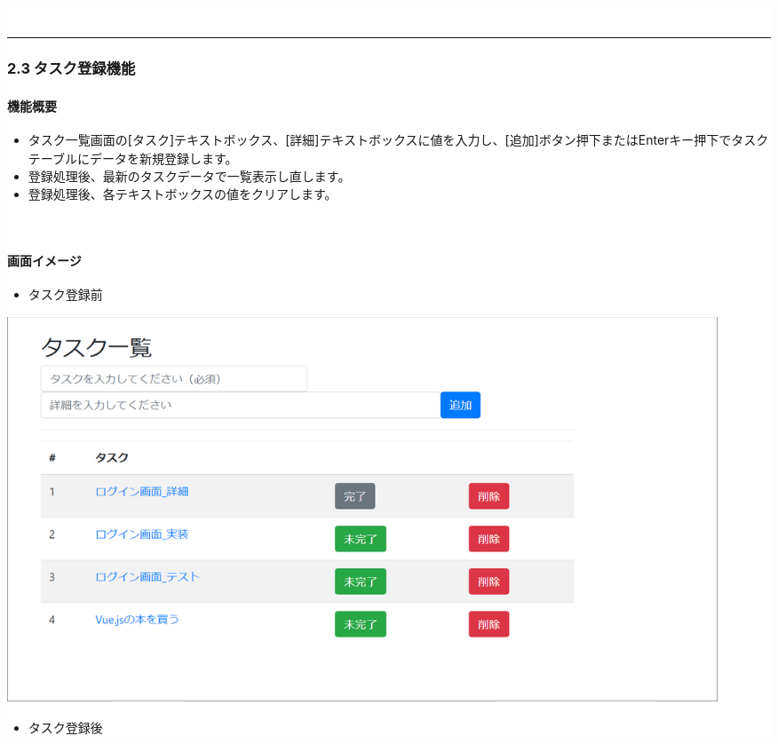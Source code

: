 <br>
<hr>

### 2.3 タスク登録機能

#### 機能概要

- タスク一覧画面の[タスク]テキストボックス、[詳細]テキストボックスに値を入力し、[追加]ボタン押下またはEnterキー押下でタスクテーブルにデータを新規登録します。
- 登録処理後、最新のタスクデータで一覧表示し直します。
- 登録処理後、各テキストボックスの値をクリアします。

<br>

#### 画面イメージ

- タスク登録前

<img src="./img/02_04.png" width="800px">

- タスク登録後
